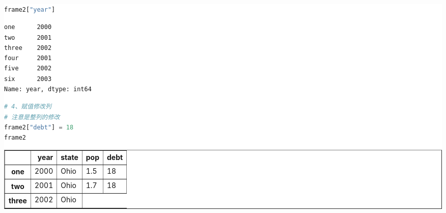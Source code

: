 ```python
frame2["year"]
```

```
one      2000
two      2001
three    2002
four     2001
five     2002
six      2003
Name: year, dtype: int64
```

```python
# 4、赋值修改列
# 注意是整列的修改
frame2["debt"] = 18
frame2
```

<div>
<style scoped>
    .dataframe tbody tr th:only-of-type {
        vertical-align: middle;
    }

```
.dataframe tbody tr th {
    vertical-align: top;
}

.dataframe thead th {
    text-align: right;
}
```

</style>

<table border="1" class="dataframe">
  <thead>
    <tr style="text-align: right;">
      <th></th>
      <th>year</th>
      <th>state</th>
      <th>pop</th>
      <th>debt</th>
    </tr>
  </thead>
  <tbody>
    <tr>
      <th>one</th>
      <td>2000</td>
      <td>Ohio</td>
      <td>1.5</td>
      <td>18</td>
    </tr>
    <tr>
      <th>two</th>
      <td>2001</td>
      <td>Ohio</td>
      <td>1.7</td>
      <td>18</td>
    </tr>
    <tr>
      <th>three</th>
      <td>2002</td>
      <td>Ohio</td>